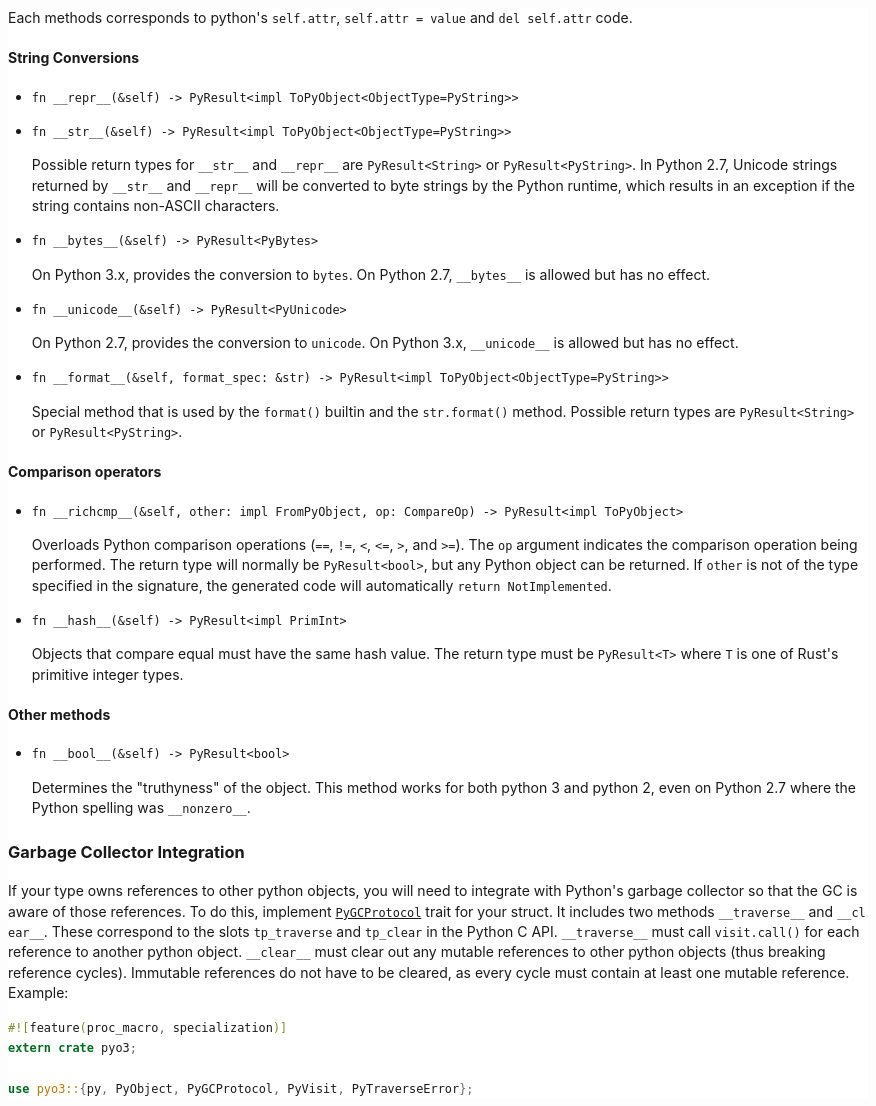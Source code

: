 Each methods corresponds to python's `self.attr`, `self.attr = value` and `del self.attr` code.

#### String Conversions

  * `fn __repr__(&self) -> PyResult<impl ToPyObject<ObjectType=PyString>>`
  * `fn __str__(&self) -> PyResult<impl ToPyObject<ObjectType=PyString>>`

    Possible return types for `__str__` and `__repr__` are `PyResult<String>` or `PyResult<PyString>`.
    In Python 2.7, Unicode strings returned by `__str__` and `__repr__` will be converted to byte strings
    by the Python runtime, which results in an exception if the string contains non-ASCII characters.

  * `fn __bytes__(&self) -> PyResult<PyBytes>`

    On Python 3.x, provides the conversion to `bytes`.
    On Python 2.7, `__bytes__` is allowed but has no effect.

  * `fn __unicode__(&self) -> PyResult<PyUnicode>`

    On Python 2.7, provides the conversion to `unicode`.
    On Python 3.x, `__unicode__` is allowed but has no effect.

  * `fn __format__(&self, format_spec: &str) -> PyResult<impl ToPyObject<ObjectType=PyString>>`

    Special method that is used by the `format()` builtin and the `str.format()` method.
    Possible return types are `PyResult<String>` or `PyResult<PyString>`.

#### Comparison operators

  * `fn __richcmp__(&self, other: impl FromPyObject, op: CompareOp) -> PyResult<impl ToPyObject>`

    Overloads Python comparison operations (`==`, `!=`, `<`, `<=`, `>`, and `>=`).
    The `op` argument indicates the comparison operation being performed.
    The return type will normally be `PyResult<bool>`, but any Python object can be returned.
    If `other` is not of the type specified in the signature, the generated code will
    automatically `return NotImplemented`.

  * `fn __hash__(&self) -> PyResult<impl PrimInt>`

    Objects that compare equal must have the same hash value.
    The return type must be `PyResult<T>` where `T` is one of Rust's primitive integer types.

#### Other methods

  * `fn __bool__(&self) -> PyResult<bool>`

    Determines the "truthyness" of the object.
    This method works for both python 3 and python 2,
    even on Python 2.7 where the Python spelling was `__nonzero__`.

### Garbage Collector Integration

If your type owns references to other python objects, you will need to
integrate with Python's garbage collector so that the GC is aware of
those references.
To do this, implement [`PyGCProtocol`](https://pyo3.github.io/pyo3/pyo3/class/gc/trait.PyGCProtocol.html) trait for your struct.
It includes two methods `__traverse__` and `__clear__`.
These correspond to the slots `tp_traverse` and `tp_clear` in the Python C API.
`__traverse__` must call `visit.call()` for each reference to another python object.
`__clear__` must clear out any mutable references to other python objects
(thus breaking reference cycles). Immutable references do not have to be cleared,
as every cycle must contain at least one mutable reference.
Example:
```rust
#![feature(proc_macro, specialization)]
extern crate pyo3;

use pyo3::{py, PyObject, PyGCProtocol, PyVisit, PyTraverseError};

```